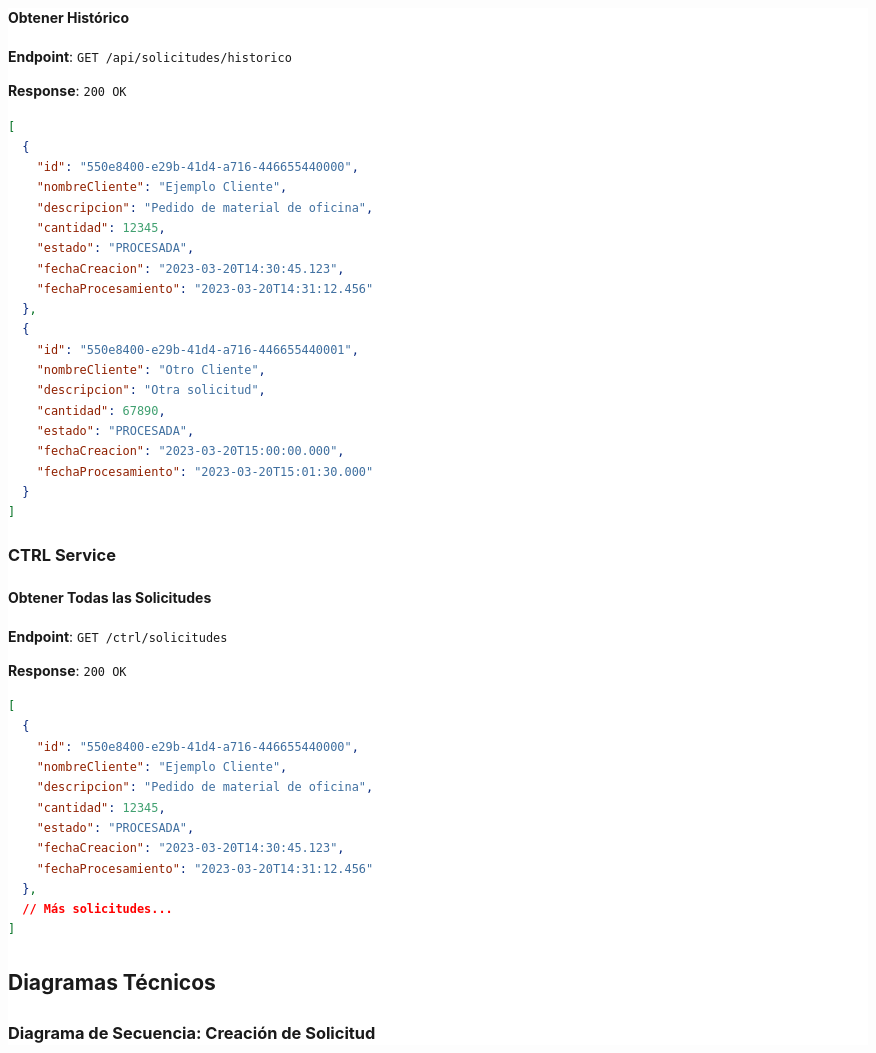 #### Obtener Histórico

**Endpoint**: `GET /api/solicitudes/historico`

**Response**: `200 OK`
```json
[
  {
    "id": "550e8400-e29b-41d4-a716-446655440000",
    "nombreCliente": "Ejemplo Cliente",
    "descripcion": "Pedido de material de oficina",
    "cantidad": 12345,
    "estado": "PROCESADA",
    "fechaCreacion": "2023-03-20T14:30:45.123",
    "fechaProcesamiento": "2023-03-20T14:31:12.456"
  },
  {
    "id": "550e8400-e29b-41d4-a716-446655440001",
    "nombreCliente": "Otro Cliente",
    "descripcion": "Otra solicitud",
    "cantidad": 67890,
    "estado": "PROCESADA",
    "fechaCreacion": "2023-03-20T15:00:00.000",
    "fechaProcesamiento": "2023-03-20T15:01:30.000"
  }
]
```

### CTRL Service

#### Obtener Todas las Solicitudes

**Endpoint**: `GET /ctrl/solicitudes`

**Response**: `200 OK`
```json
[
  {
    "id": "550e8400-e29b-41d4-a716-446655440000",
    "nombreCliente": "Ejemplo Cliente",
    "descripcion": "Pedido de material de oficina",
    "cantidad": 12345,
    "estado": "PROCESADA",
    "fechaCreacion": "2023-03-20T14:30:45.123",
    "fechaProcesamiento": "2023-03-20T14:31:12.456"
  },
  // Más solicitudes...
]
```

## Diagramas Técnicos

### Diagrama de Secuencia: Creación de Solicitud
